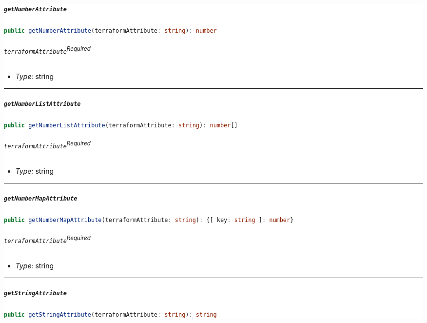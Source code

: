 
##### `getNumberAttribute` <a name="getNumberAttribute" id="@cdktf/provider-azurerm.netappVolumeGroupSapHana.NetappVolumeGroupSapHana.getNumberAttribute"></a>

```typescript
public getNumberAttribute(terraformAttribute: string): number
```

###### `terraformAttribute`<sup>Required</sup> <a name="terraformAttribute" id="@cdktf/provider-azurerm.netappVolumeGroupSapHana.NetappVolumeGroupSapHana.getNumberAttribute.parameter.terraformAttribute"></a>

- *Type:* string

---

##### `getNumberListAttribute` <a name="getNumberListAttribute" id="@cdktf/provider-azurerm.netappVolumeGroupSapHana.NetappVolumeGroupSapHana.getNumberListAttribute"></a>

```typescript
public getNumberListAttribute(terraformAttribute: string): number[]
```

###### `terraformAttribute`<sup>Required</sup> <a name="terraformAttribute" id="@cdktf/provider-azurerm.netappVolumeGroupSapHana.NetappVolumeGroupSapHana.getNumberListAttribute.parameter.terraformAttribute"></a>

- *Type:* string

---

##### `getNumberMapAttribute` <a name="getNumberMapAttribute" id="@cdktf/provider-azurerm.netappVolumeGroupSapHana.NetappVolumeGroupSapHana.getNumberMapAttribute"></a>

```typescript
public getNumberMapAttribute(terraformAttribute: string): {[ key: string ]: number}
```

###### `terraformAttribute`<sup>Required</sup> <a name="terraformAttribute" id="@cdktf/provider-azurerm.netappVolumeGroupSapHana.NetappVolumeGroupSapHana.getNumberMapAttribute.parameter.terraformAttribute"></a>

- *Type:* string

---

##### `getStringAttribute` <a name="getStringAttribute" id="@cdktf/provider-azurerm.netappVolumeGroupSapHana.NetappVolumeGroupSapHana.getStringAttribute"></a>

```typescript
public getStringAttribute(terraformAttribute: string): string
```
